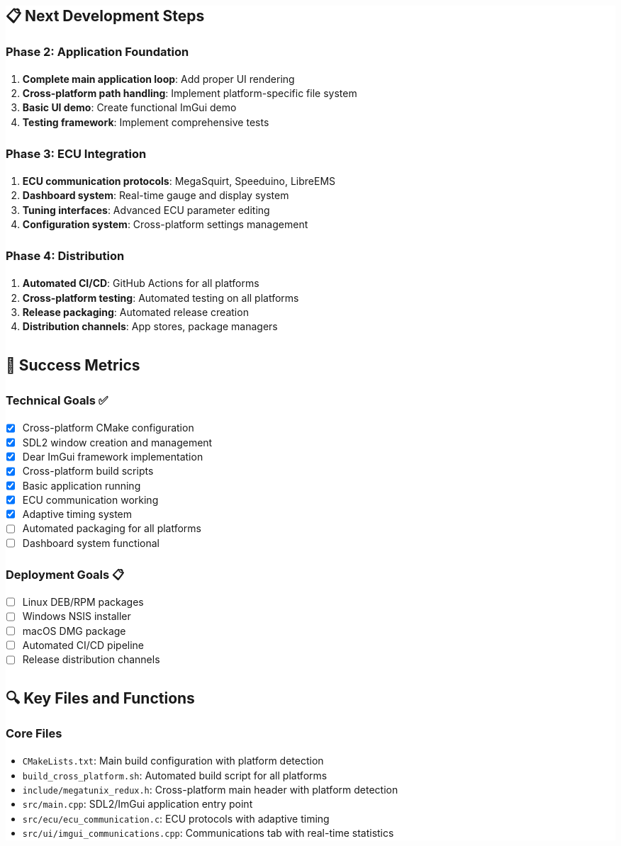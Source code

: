 ## 📋 Next Development Steps

### Phase 2: Application Foundation
1. **Complete main application loop**: Add proper UI rendering
2. **Cross-platform path handling**: Implement platform-specific file system
3. **Basic UI demo**: Create functional ImGui demo
4. **Testing framework**: Implement comprehensive tests

### Phase 3: ECU Integration
1. **ECU communication protocols**: MegaSquirt, Speeduino, LibreEMS
2. **Dashboard system**: Real-time gauge and display system
3. **Tuning interfaces**: Advanced ECU parameter editing
4. **Configuration system**: Cross-platform settings management

### Phase 4: Distribution
1. **Automated CI/CD**: GitHub Actions for all platforms
2. **Cross-platform testing**: Automated testing on all platforms
3. **Release packaging**: Automated release creation
4. **Distribution channels**: App stores, package managers

## 🎉 Success Metrics

### Technical Goals ✅
- [x] Cross-platform CMake configuration
- [x] SDL2 window creation and management
- [x] Dear ImGui framework implementation
- [x] Cross-platform build scripts
- [x] Basic application running
- [x] ECU communication working
- [x] Adaptive timing system
- [ ] Automated packaging for all platforms
- [ ] Dashboard system functional

### Deployment Goals 📋
- [ ] Linux DEB/RPM packages
- [ ] Windows NSIS installer
- [ ] macOS DMG package
- [ ] Automated CI/CD pipeline
- [ ] Release distribution channels

## 🔍 Key Files and Functions

### Core Files
- `CMakeLists.txt`: Main build configuration with platform detection
- `build_cross_platform.sh`: Automated build script for all platforms
- `include/megatunix_redux.h`: Cross-platform main header with platform detection
- `src/main.cpp`: SDL2/ImGui application entry point
- `src/ecu/ecu_communication.c`: ECU protocols with adaptive timing
- `src/ui/imgui_communications.cpp`: Communications tab with real-time statistics
